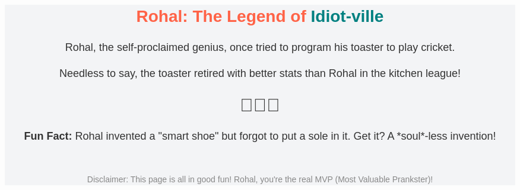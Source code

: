 <!DOCTYPE html>
<html lang="en">
<head>
    <meta charset="UTF-8">
    <meta name="viewport" content="width=device-width, initial-scale=1.0">
    <title>Rohal's Hall of Fame</title>
    <style>
        body {
            font-family: Arial, sans-serif;
            text-align: center;
            background-color: #f3f4f6;
            color: #333;
        }
        h1 {
            color: #ff6347;
            margin-top: 50px;
        }
        p {
            font-size: 18px;
        }
        .highlight {
            font-weight: bold;
            color: #008080;
        }
        .emoji {
            font-size: 30px;
        }
        footer {
            margin-top: 50px;
            font-size: 14px;
            color: #888;
        }
    </style>
</head>
<body>
    <h1>Rohal: The Legend of <span class="highlight">Idiot-ville</span></h1>
    <p>Rohal, the self-proclaimed genius, once tried to program his toaster to play cricket.</p>
    <p>Needless to say, the toaster retired with better stats than Rohal in the kitchen league!</p>
    <div class="emoji">🥴🙃🤡</div>
    <p><strong>Fun Fact:</strong> Rohal invented a "smart shoe" but forgot to put a sole in it. Get it? A *soul*-less invention!</p>
    <footer>
        Disclaimer: This page is all in good fun! Rohal, you're the real MVP (Most Valuable Prankster)!
    </footer>
</body>
</html>

